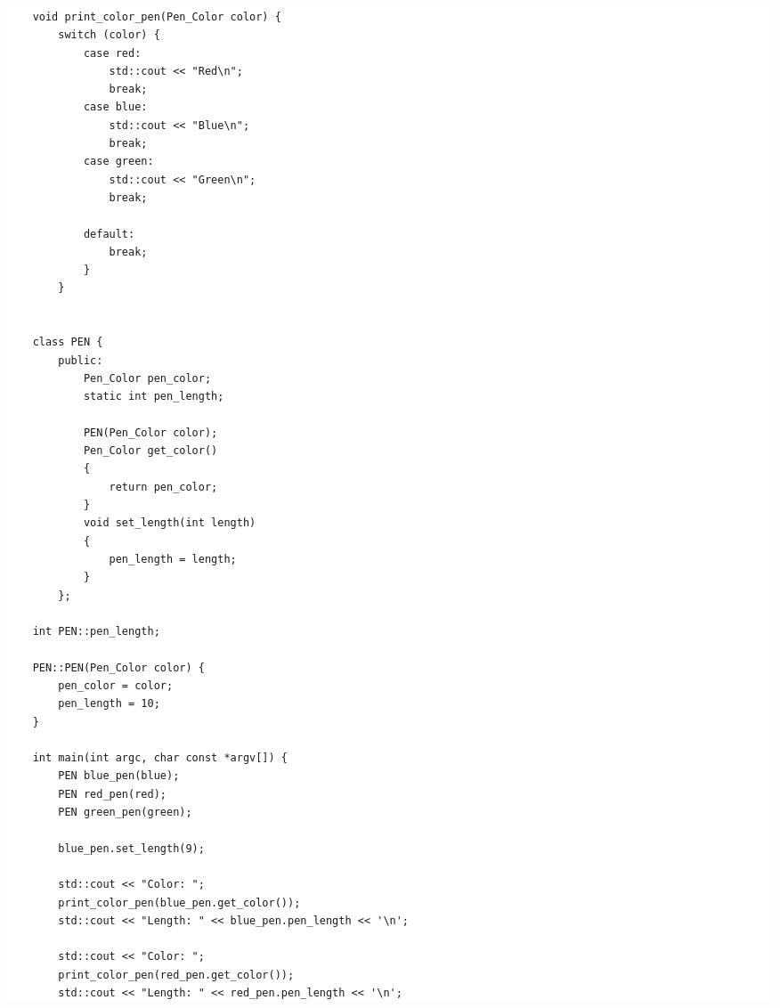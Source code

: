 		void print_color_pen(Pen_Color color) {
			switch (color) {
			    case red:
			        std::cout << "Red\n";
			        break;
			    case blue:
			        std::cout << "Blue\n";
			        break;
			    case green:
			        std::cout << "Green\n";
			        break;
			    
			    default:
			        break;
			    }
			}
		
		
		class PEN {
			public:
			    Pen_Color pen_color;
			    static int pen_length;
			
			    PEN(Pen_Color color);
			    Pen_Color get_color()
			    {
			        return pen_color;
			    }
			    void set_length(int length)
			    {
			        pen_length = length;
			    }
			};
		
		int PEN::pen_length;
		
		PEN::PEN(Pen_Color color) {
		    pen_color = color;
		    pen_length = 10;
		}
		
		int main(int argc, char const *argv[]) {
		    PEN blue_pen(blue);
		    PEN red_pen(red);
		    PEN green_pen(green);
		
		    blue_pen.set_length(9);
		
		    std::cout << "Color: ";
		    print_color_pen(blue_pen.get_color());
		    std::cout << "Length: " << blue_pen.pen_length << '\n';
		
		    std::cout << "Color: ";
		    print_color_pen(red_pen.get_color());
		    std::cout << "Length: " << red_pen.pen_length << '\n';
		